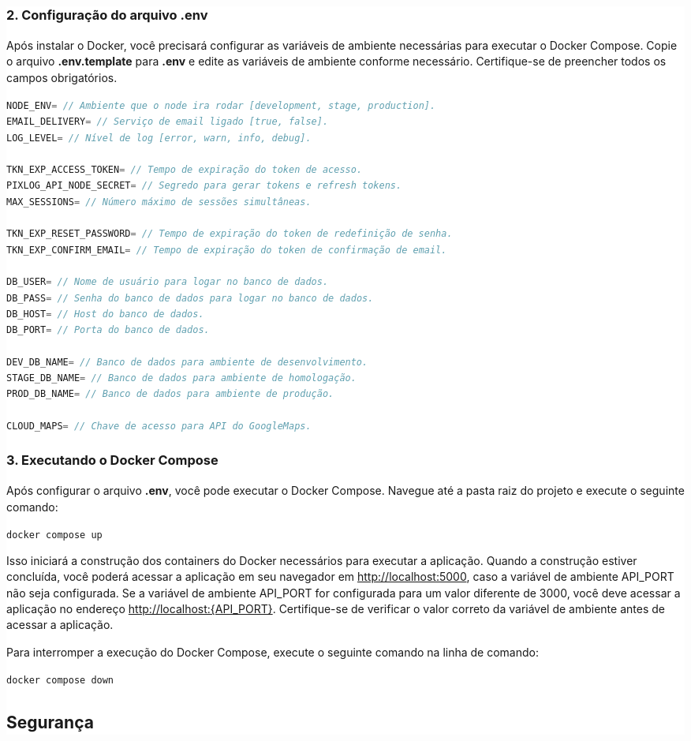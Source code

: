 ### 2. Configuração do arquivo .env

Após instalar o Docker, você precisará configurar as variáveis de ambiente necessárias para executar o Docker Compose. Copie o arquivo **.env.template** para **.env** e edite as variáveis de ambiente conforme necessário. Certifique-se de preencher todos os campos obrigatórios.

```javascript
NODE_ENV= // Ambiente que o node ira rodar [development, stage, production].
EMAIL_DELIVERY= // Serviço de email ligado [true, false].
LOG_LEVEL= // Nível de log [error, warn, info, debug].

TKN_EXP_ACCESS_TOKEN= // Tempo de expiração do token de acesso.
PIXLOG_API_NODE_SECRET= // Segredo para gerar tokens e refresh tokens.
MAX_SESSIONS= // Número máximo de sessões simultâneas.

TKN_EXP_RESET_PASSWORD= // Tempo de expiração do token de redefinição de senha.
TKN_EXP_CONFIRM_EMAIL= // Tempo de expiração do token de confirmação de email.

DB_USER= // Nome de usuário para logar no banco de dados.
DB_PASS= // Senha do banco de dados para logar no banco de dados.
DB_HOST= // Host do banco de dados.
DB_PORT= // Porta do banco de dados.

DEV_DB_NAME= // Banco de dados para ambiente de desenvolvimento.
STAGE_DB_NAME= // Banco de dados para ambiente de homologação.
PROD_DB_NAME= // Banco de dados para ambiente de produção.

CLOUD_MAPS= // Chave de acesso para API do GoogleMaps.
```

### 3. Executando o Docker Compose

Após configurar o arquivo **.env**, você pode executar o Docker Compose. Navegue até a pasta raiz do projeto e execute o seguinte comando:

```bash
docker compose up
```

Isso iniciará a construção dos containers do Docker necessários para executar a aplicação. Quando a construção estiver concluída, você poderá acessar a aplicação em seu navegador em [http://localhost:5000](http://localhost:5000), caso a variável de ambiente API_PORT não seja configurada. Se a variável de ambiente API_PORT for configurada para um valor diferente de 3000, você deve acessar a aplicação no endereço [http://localhost:{API_PORT}](http://localhost:{API_PORT}). Certifique-se de verificar o valor correto da variável de ambiente antes de acessar a aplicação.

Para interromper a execução do Docker Compose, execute o seguinte comando na linha de comando:

```bash
docker compose down
```

## Segurança
